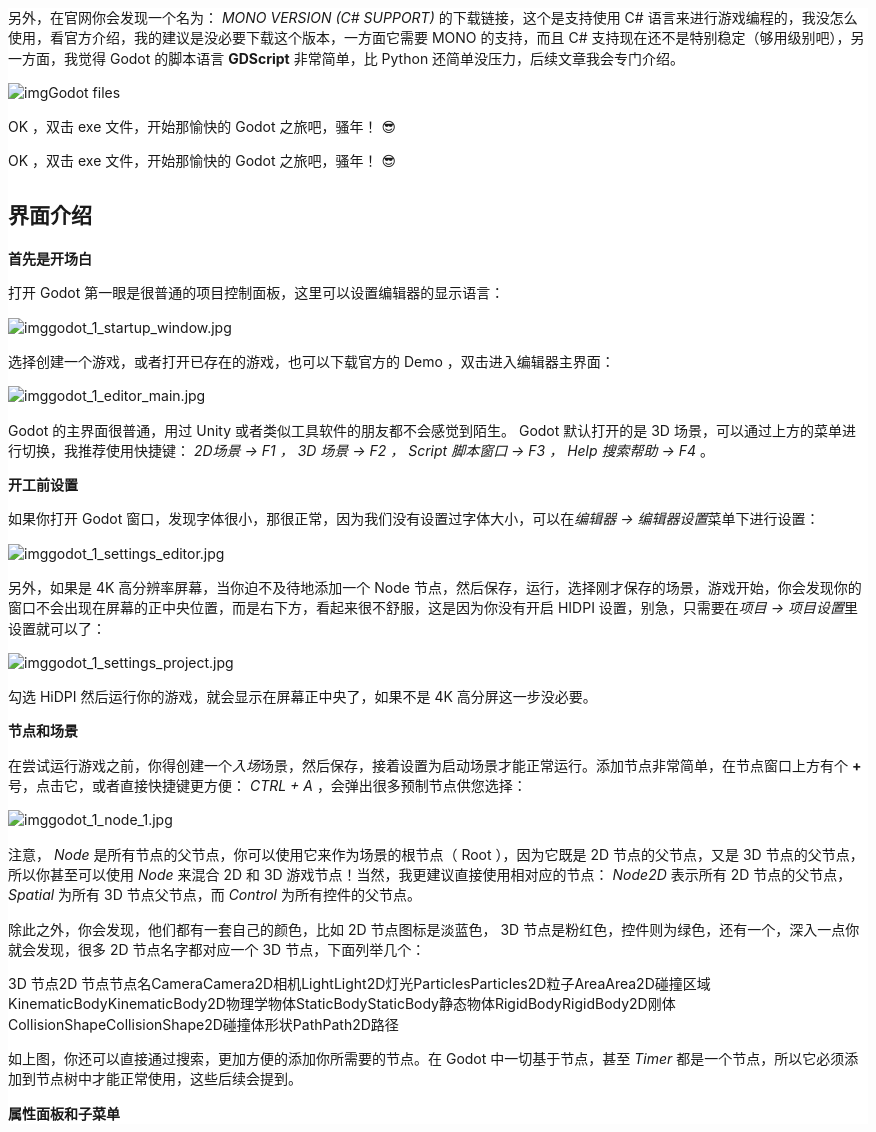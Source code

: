 另外，在官网你会发现一个名为： *MONO VERSION (C# SUPPORT)* 的下载链接，这个是支持使用 C# 语言来进行游戏编程的，我没怎么使用，看官方介绍，我的建议是没必要下载这个版本，一方面它需要 MONO 的支持，而且 C# 支持现在还不是特别稳定（够用级别吧），另一方面，我觉得 Godot 的脚本语言 **GDScript** 非常简单，比 Python 还简单没压力，后续文章我会专门介绍。

![img](https://pic1.zhimg.com/80/v2-a429f6070fbe3d087469d2dded1b7f2c_720w.jpg)Godot files

OK ，双击 exe 文件，开始那愉快的 Godot 之旅吧，骚年！ :sunglasses:

OK ，双击 exe 文件，开始那愉快的 Godot 之旅吧，骚年！ :sunglasses:

## 界面介绍

**首先是开场白**

打开 Godot 第一眼是很普通的项目控制面板，这里可以设置编辑器的显示语言：

![img](https://pic4.zhimg.com/80/v2-9783baf0ec29088058b3d2f12a265757_720w.jpg)godot_1_startup_window.jpg

选择创建一个游戏，或者打开已存在的游戏，也可以下载官方的 Demo ，双击进入编辑器主界面：

![img](https://pic1.zhimg.com/80/v2-6939322bc89babcb293803c6f56b4ce8_720w.jpg)godot_1_editor_main.jpg

Godot 的主界面很普通，用过 Unity 或者类似工具软件的朋友都不会感觉到陌生。 Godot 默认打开的是 3D 场景，可以通过上方的菜单进行切换，我推荐使用快捷键： *2D场景 -> F1 ， 3D 场景 -> F2 ， Script 脚本窗口 -> F3 ， Help 搜索帮助 -> F4* 。

**开工前设置**

如果你打开 Godot 窗口，发现字体很小，那很正常，因为我们没有设置过字体大小，可以在*编辑器 -> 编辑器设置*菜单下进行设置：

![img](https://pic2.zhimg.com/80/v2-1f7229991f4c52a959fc1e625c7af1c9_720w.jpg)godot_1_settings_editor.jpg

另外，如果是 4K 高分辨率屏幕，当你迫不及待地添加一个 Node 节点，然后保存，运行，选择刚才保存的场景，游戏开始，你会发现你的窗口不会出现在屏幕的正中央位置，而是右下方，看起来很不舒服，这是因为你没有开启 HIDPI 设置，别急，只需要在*项目 -> 项目设置*里设置就可以了：

![img](https://pic4.zhimg.com/80/v2-53a559c21ea979a7eae8e5286862fc2f_720w.jpg)godot_1_settings_project.jpg

勾选 HiDPI 然后运行你的游戏，就会显示在屏幕正中央了，如果不是 4K 高分屏这一步没必要。

**节点和场景**

在尝试运行游戏之前，你得创建一个*入场*场景，然后保存，接着设置为启动场景才能正常运行。添加节点非常简单，在节点窗口上方有个 **+** 号，点击它，或者直接快捷键更方便： *CTRL + A* ，会弹出很多预制节点供您选择：

![img](https://pic2.zhimg.com/80/v2-1cc23b47459a40beb8e07df727e4bdcd_720w.jpg)godot_1_node_1.jpg

注意， *Node* 是所有节点的父节点，你可以使用它来作为场景的根节点（ Root ），因为它既是 2D 节点的父节点，又是 3D 节点的父节点，所以你甚至可以使用 *Node* 来混合 2D 和 3D 游戏节点！当然，我更建议直接使用相对应的节点： *Node2D* 表示所有 2D 节点的父节点， *Spatial* 为所有 3D 节点父节点，而 *Control* 为所有控件的父节点。

除此之外，你会发现，他们都有一套自己的颜色，比如 2D 节点图标是淡蓝色， 3D 节点是粉红色，控件则为绿色，还有一个，深入一点你就会发现，很多 2D 节点名字都对应一个 3D 节点，下面列举几个：

3D 节点2D 节点节点名CameraCamera2D相机LightLight2D灯光ParticlesParticles2D粒子AreaArea2D碰撞区域KinematicBodyKinematicBody2D物理学物体StaticBodyStaticBody静态物体RigidBodyRigidBody2D刚体CollisionShapeCollisionShape2D碰撞体形状PathPath2D路径

如上图，你还可以直接通过搜索，更加方便的添加你所需要的节点。在 Godot 中一切基于节点，甚至 *Timer* 都是一个节点，所以它必须添加到节点树中才能正常使用，这些后续会提到。

**属性面板和子菜单**
